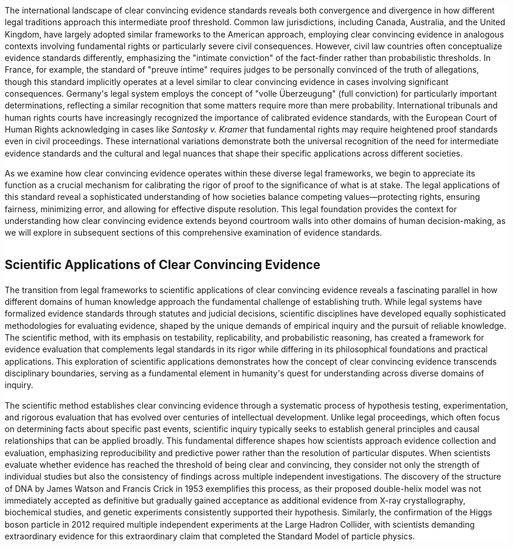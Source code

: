 The international landscape of clear convincing evidence standards reveals both convergence and divergence in how different legal traditions approach this intermediate proof threshold. Common law jurisdictions, including Canada, Australia, and the United Kingdom, have largely adopted similar frameworks to the American approach, employing clear convincing evidence in analogous contexts involving fundamental rights or particularly severe civil consequences. However, civil law countries often conceptualize evidence standards differently, emphasizing the "intimate conviction" of the fact-finder rather than probabilistic thresholds. In France, for example, the standard of "preuve intime" requires judges to be personally convinced of the truth of allegations, though this standard implicitly operates at a level similar to clear convincing evidence in cases involving significant consequences. Germany's legal system employs the concept of "volle Überzeugung" (full conviction) for particularly important determinations, reflecting a similar recognition that some matters require more than mere probability. International tribunals and human rights courts have increasingly recognized the importance of calibrated evidence standards, with the European Court of Human Rights acknowledging in cases like *Santosky v. Kramer* that fundamental rights may require heightened proof standards even in civil proceedings. These international variations demonstrate both the universal recognition of the need for intermediate evidence standards and the cultural and legal nuances that shape their specific applications across different societies.

As we examine how clear convincing evidence operates within these diverse legal frameworks, we begin to appreciate its function as a crucial mechanism for calibrating the rigor of proof to the significance of what is at stake. The legal applications of this standard reveal a sophisticated understanding of how societies balance competing values—protecting rights, ensuring fairness, minimizing error, and allowing for effective dispute resolution. This legal foundation provides the context for understanding how clear convincing evidence extends beyond courtroom walls into other domains of human decision-making, as we will explore in subsequent sections of this comprehensive examination of evidence standards.

## Scientific Applications of Clear Convincing Evidence

The transition from legal frameworks to scientific applications of clear convincing evidence reveals a fascinating parallel in how different domains of human knowledge approach the fundamental challenge of establishing truth. While legal systems have formalized evidence standards through statutes and judicial decisions, scientific disciplines have developed equally sophisticated methodologies for evaluating evidence, shaped by the unique demands of empirical inquiry and the pursuit of reliable knowledge. The scientific method, with its emphasis on testability, replicability, and probabilistic reasoning, has created a framework for evidence evaluation that complements legal standards in its rigor while differing in its philosophical foundations and practical applications. This exploration of scientific applications demonstrates how the concept of clear convincing evidence transcends disciplinary boundaries, serving as a fundamental element in humanity's quest for understanding across diverse domains of inquiry.

The scientific method establishes clear convincing evidence through a systematic process of hypothesis testing, experimentation, and rigorous evaluation that has evolved over centuries of intellectual development. Unlike legal proceedings, which often focus on determining facts about specific past events, scientific inquiry typically seeks to establish general principles and causal relationships that can be applied broadly. This fundamental difference shapes how scientists approach evidence collection and evaluation, emphasizing reproducibility and predictive power rather than the resolution of particular disputes. When scientists evaluate whether evidence has reached the threshold of being clear and convincing, they consider not only the strength of individual studies but also the consistency of findings across multiple independent investigations. The discovery of the structure of DNA by James Watson and Francis Crick in 1953 exemplifies this process, as their proposed double-helix model was not immediately accepted as definitive but gradually gained acceptance as additional evidence from X-ray crystallography, biochemical studies, and genetic experiments consistently supported their hypothesis. Similarly, the confirmation of the Higgs boson particle in 2012 required multiple independent experiments at the Large Hadron Collider, with scientists demanding extraordinary evidence for this extraordinary claim that completed the Standard Model of particle physics.
